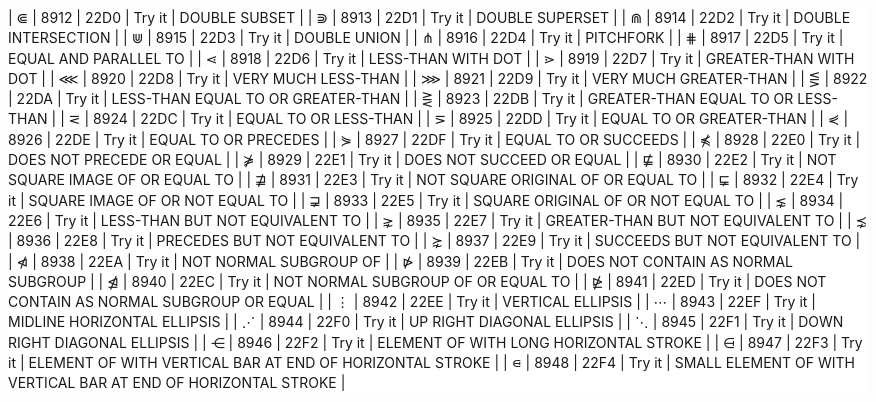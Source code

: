 | ⋐    | 8912 | 22D0 | Try it         | DOUBLE SUBSET                                                  |
| ⋑    | 8913 | 22D1 | Try it         | DOUBLE SUPERSET                                                |
| ⋒    | 8914 | 22D2 | Try it         | DOUBLE INTERSECTION                                            |
| ⋓    | 8915 | 22D3 | Try it         | DOUBLE UNION                                                   |
| ⋔    | 8916 | 22D4 | Try it         | PITCHFORK                                                      |
| ⋕    | 8917 | 22D5 | Try it         | EQUAL AND PARALLEL TO                                          |
| ⋖    | 8918 | 22D6 | Try it         | LESS-THAN WITH DOT                                             |
| ⋗    | 8919 | 22D7 | Try it         | GREATER-THAN WITH DOT                                          |
| ⋘    | 8920 | 22D8 | Try it         | VERY MUCH LESS-THAN                                            |
| ⋙    | 8921 | 22D9 | Try it         | VERY MUCH GREATER-THAN                                         |
| ⋚    | 8922 | 22DA | Try it         | LESS-THAN EQUAL TO OR GREATER-THAN                             |
| ⋛    | 8923 | 22DB | Try it         | GREATER-THAN EQUAL TO OR LESS-THAN                             |
| ⋜    | 8924 | 22DC | Try it         | EQUAL TO OR LESS-THAN                                          |
| ⋝    | 8925 | 22DD | Try it         | EQUAL TO OR GREATER-THAN                                       |
| ⋞    | 8926 | 22DE | Try it         | EQUAL TO OR PRECEDES                                           |
| ⋟    | 8927 | 22DF | Try it         | EQUAL TO OR SUCCEEDS                                           |
| ⋠    | 8928 | 22E0 | Try it         | DOES NOT PRECEDE OR EQUAL                                      |
| ⋡    | 8929 | 22E1 | Try it         | DOES NOT SUCCEED OR EQUAL                                      |
| ⋢    | 8930 | 22E2 | Try it         | NOT SQUARE IMAGE OF OR EQUAL TO                                |
| ⋣    | 8931 | 22E3 | Try it         | NOT SQUARE ORIGINAL OF OR EQUAL TO                             |
| ⋤    | 8932 | 22E4 | Try it         | SQUARE IMAGE OF OR NOT EQUAL TO                                |
| ⋥    | 8933 | 22E5 | Try it         | SQUARE ORIGINAL OF OR NOT EQUAL TO                             |
| ⋦    | 8934 | 22E6 | Try it         | LESS-THAN BUT NOT EQUIVALENT TO                                |
| ⋧    | 8935 | 22E7 | Try it         | GREATER-THAN BUT NOT EQUIVALENT TO                             |
| ⋨    | 8936 | 22E8 | Try it         | PRECEDES BUT NOT EQUIVALENT TO                                 |
| ⋩    | 8937 | 22E9 | Try it         | SUCCEEDS BUT NOT EQUIVALENT TO                                 |
| ⋪    | 8938 | 22EA | Try it         | NOT NORMAL SUBGROUP OF                                         |
| ⋫    | 8939 | 22EB | Try it         | DOES NOT CONTAIN AS NORMAL SUBGROUP                            |
| ⋬    | 8940 | 22EC | Try it         | NOT NORMAL SUBGROUP OF OR EQUAL TO                             |
| ⋭    | 8941 | 22ED | Try it         | DOES NOT CONTAIN AS NORMAL SUBGROUP OR EQUAL                   |
| ⋮    | 8942 | 22EE | Try it         | VERTICAL ELLIPSIS                                              |
| ⋯    | 8943 | 22EF | Try it         | MIDLINE HORIZONTAL ELLIPSIS                                    |
| ⋰    | 8944 | 22F0 | Try it         | UP RIGHT DIAGONAL ELLIPSIS                                     |
| ⋱    | 8945 | 22F1 | Try it         | DOWN RIGHT DIAGONAL ELLIPSIS                                   |
| ⋲    | 8946 | 22F2 | Try it         | ELEMENT OF WITH LONG HORIZONTAL STROKE                         |
| ⋳    | 8947 | 22F3 | Try it         | ELEMENT OF WITH VERTICAL BAR AT END OF HORIZONTAL STROKE       |
| ⋴    | 8948 | 22F4 | Try it         | SMALL ELEMENT OF WITH VERTICAL BAR AT END OF HORIZONTAL STROKE |